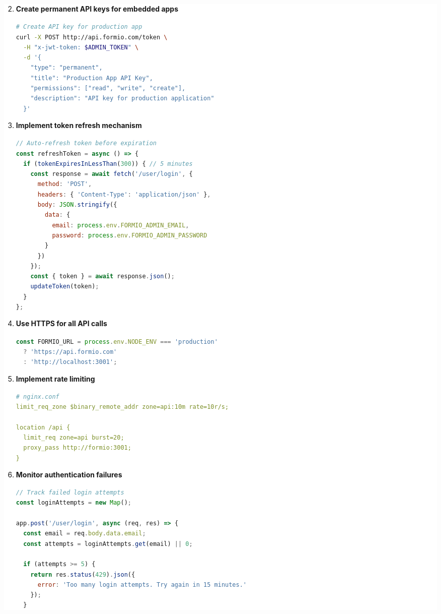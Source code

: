 2. **Create permanent API keys for embedded apps**
   ```bash
   # Create API key for production app
   curl -X POST http://api.formio.com/token \
     -H "x-jwt-token: $ADMIN_TOKEN" \
     -d '{
       "type": "permanent",
       "title": "Production App API Key",
       "permissions": ["read", "write", "create"],
       "description": "API key for production application"
     }'
   ```

3. **Implement token refresh mechanism**
   ```javascript
   // Auto-refresh token before expiration
   const refreshToken = async () => {
     if (tokenExpiresInLessThan(300)) { // 5 minutes
       const response = await fetch('/user/login', {
         method: 'POST',
         headers: { 'Content-Type': 'application/json' },
         body: JSON.stringify({
           data: {
             email: process.env.FORMIO_ADMIN_EMAIL,
             password: process.env.FORMIO_ADMIN_PASSWORD
           }
         })
       });
       const { token } = await response.json();
       updateToken(token);
     }
   };
   ```

4. **Use HTTPS for all API calls**
   ```javascript
   const FORMIO_URL = process.env.NODE_ENV === 'production'
     ? 'https://api.formio.com'
     : 'http://localhost:3001';
   ```

5. **Implement rate limiting**
   ```yaml
   # nginx.conf
   limit_req_zone $binary_remote_addr zone=api:10m rate=10r/s;

   location /api {
     limit_req zone=api burst=20;
     proxy_pass http://formio:3001;
   }
   ```

6. **Monitor authentication failures**
   ```javascript
   // Track failed login attempts
   const loginAttempts = new Map();

   app.post('/user/login', async (req, res) => {
     const email = req.body.data.email;
     const attempts = loginAttempts.get(email) || 0;

     if (attempts >= 5) {
       return res.status(429).json({
         error: 'Too many login attempts. Try again in 15 minutes.'
       });
     }

   ```